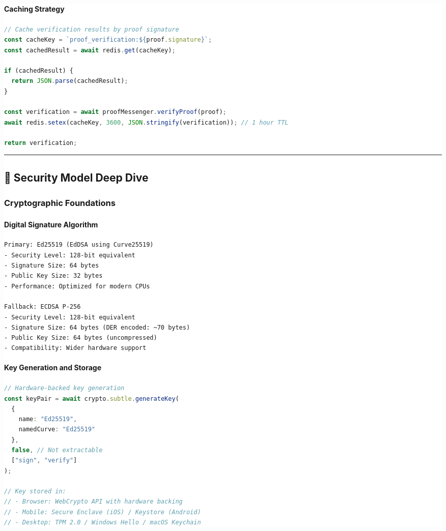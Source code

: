 #### **Caching Strategy**
```typescript
// Cache verification results by proof signature
const cacheKey = `proof_verification:${proof.signature}`;
const cachedResult = await redis.get(cacheKey);

if (cachedResult) {
  return JSON.parse(cachedResult);
}

const verification = await proofMessenger.verifyProof(proof);
await redis.setex(cacheKey, 3600, JSON.stringify(verification)); // 1 hour TTL

return verification;
```

---

## 🔐 **Security Model Deep Dive**

### **Cryptographic Foundations**

#### **Digital Signature Algorithm**
```
Primary: Ed25519 (EdDSA using Curve25519)
- Security Level: 128-bit equivalent
- Signature Size: 64 bytes
- Public Key Size: 32 bytes
- Performance: Optimized for modern CPUs

Fallback: ECDSA P-256
- Security Level: 128-bit equivalent  
- Signature Size: 64 bytes (DER encoded: ~70 bytes)
- Public Key Size: 64 bytes (uncompressed)
- Compatibility: Wider hardware support
```

#### **Key Generation and Storage**
```typescript
// Hardware-backed key generation
const keyPair = await crypto.subtle.generateKey(
  {
    name: "Ed25519",
    namedCurve: "Ed25519"
  },
  false, // Not extractable
  ["sign", "verify"]
);

// Key stored in:
// - Browser: WebCrypto API with hardware backing
// - Mobile: Secure Enclave (iOS) / Keystore (Android)  
// - Desktop: TPM 2.0 / Windows Hello / macOS Keychain
```
